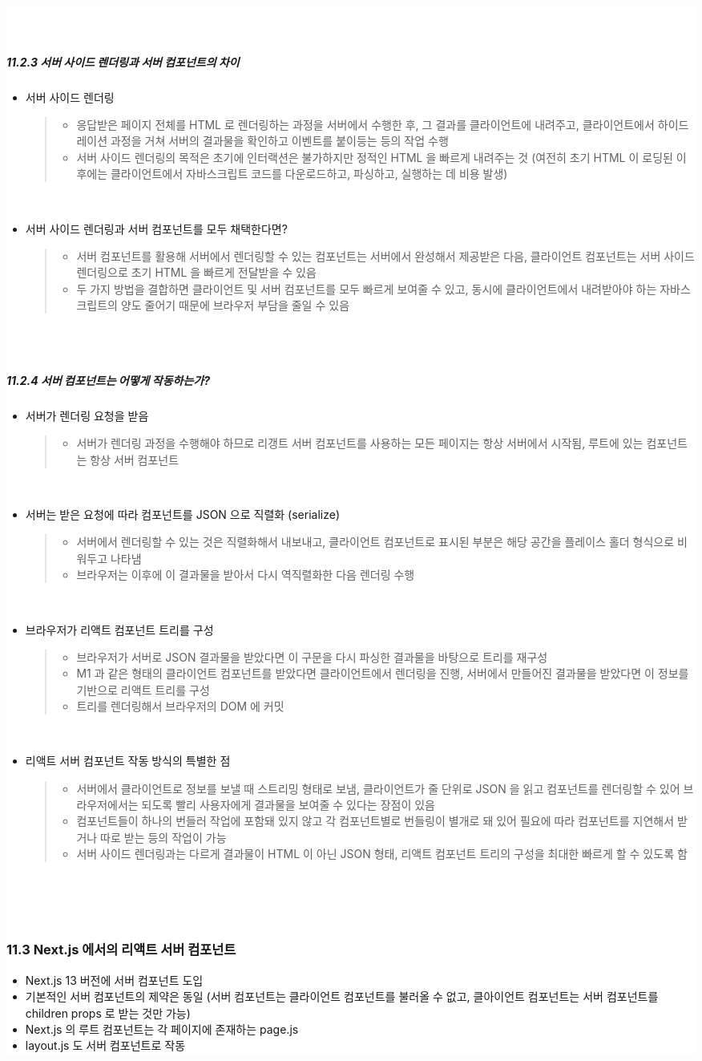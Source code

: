 <br />
<br />

##### 11.2.3 서버 사이드 렌더링과 서버 컴포넌트의 차이

- 서버 사이드 렌더링
  > - 응답받은 페이지 전체를 HTML 로 렌더링하는 과정을 서버에서 수행한 후, 그 결과를 클라이언트에 내려주고, 클라이언트에서 하이드레이션 과정을 거쳐 서버의 결과물을 확인하고 이벤트를 붙이등는 등의 작업 수행
  > - 서버 사이드 렌더링의 목적은 초기에 인터랙션은 불가하지만 정적인 HTML 을 빠르게 내려주는 것 (여전히 초기 HTML 이 로딩된 이후에는 클라이언트에서 자바스크립트 코드를 다운로드하고, 파싱하고, 실행하는 데 비용 발생)

<br />

- 서버 사이드 렌더링과 서버 컴포넌트를 모두 채택한다면?
  > - 서버 컴포넌트를 활용해 서버에서 렌더링할 수 있는 컴포넌트는 서버에서 완성해서 제공받은 다음, 클라이언트 컴포넌트는 서버 사이드 렌더링으로 초기 HTML 을 빠르게 전달받을 수 있음
  > - 두 가지 방법을 결합하면 클라이언트 및 서버 컴포넌트를 모두 빠르게 보여줄 수 있고, 동시에 클라이언트에서 내려받아야 하는 자바스크립트의 양도 줄어기 때문에 브라우저 부담을 줄일 수 있음

<br />
<br />

##### 11.2.4 서버 컴포넌트는 어떻게 작동하는가?

- 서버가 렌더링 요청을 받음
  > - 서버가 렌더링 과정을 수행해야 하므로 리갱트 서버 컴포넌트를 사용하는 모든 페이지는 항상 서버에서 시작됨, 루트에 있는 컴포넌트는 항상 서버 컴포넌트

<br />

- 서버는 받은 요청에 따라 컴포넌트를 JSON 으로 직렬화 (serialize)
  > - 서버에서 렌더링할 수 있는 것은 직렬화해서 내보내고, 클라이언트 컴포넌트로 표시된 부분은 해당 공간을 플레이스 홀더 형식으로 비워두고 나타냄
  > - 브라우저는 이후에 이 결과물을 받아서 다시 역직렬화한 다음 렌더링 수행

<br />

- 브라우저가 리액트 컴포넌트 트리를 구성
  > - 브라우저가 서버로 JSON 결과물을 받았다면 이 구문을 다시 파싱한 결과물을 바탕으로 트리를 재구성
  > - M1 과 같은 형태의 클라이언트 컴포넌트를 받았다면 클라이언트에서 렌더링을 진행, 서버에서 만들어진 결과물을 받았다면 이 정보를 기반으로 리액트 트리를 구성
  > - 트리를 렌더링해서 브라우저의 DOM 에 커밋

<br />

- 리액트 서버 컴포넌트 작동 방식의 특별한 점
  > - 서버에서 클라이언트로 정보를 보낼 때 스트리밍 형태로 보냄, 클라이언트가 줄 단위로 JSON 을 읽고 컴포넌트를 렌더링할 수 있어 브라우저에서는 되도록 빨리 사용자에게 결과물을 보여줄 수 있다는 장점이 있음
  > - 컴포넌트들이 하나의 번들러 작업에 포함돼 있지 않고 각 컴포넌트별로 번들링이 별개로 돼 있어 필요에 따라 컴포넌트를 지연해서 받거나 따로 받는 등의 작업이 가능
  > - 서버 사이드 렌더링과는 다르게 결과물이 HTML 이 아닌 JSON 형태, 리액트 컴포넌트 트리의 구성을 최대한 빠르게 할 수 있도록 함

<br />
<br />
<br />

### 11.3 Next.js 에서의 리액트 서버 컴포넌트

- Next.js 13 버전에 서버 컴포넌트 도입
- 기본적인 서버 컴포넌트의 제약은 동일 (서버 컴포넌트는 클라이언트 컴포넌트를 불러올 수 없고, 클아이언트 컴포넌트는 서버 컴포넌트를 children props 로 받는 것만 가능)
- Next.js 의 루트 컴포넌트는 각 페이지에 존재하는 page.js
- layout.js 도 서버 컴포넌트로 작동

